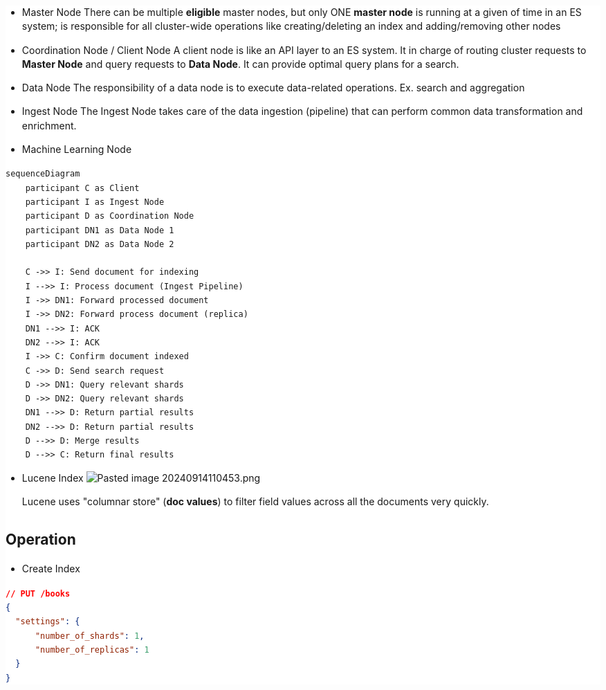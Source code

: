   - Master Node
    There can be multiple **eligible** master nodes, but only ONE **master node** is running at a given of time in an ES system; is responsible for all cluster-wide operations like creating/deleting an index and adding/removing other nodes
    
  - Coordination Node / Client Node
    A client node is like an API layer to an ES system. It in charge of routing cluster requests to **Master Node** and query requests to **Data Node**. It can provide optimal query plans for a search.
    
  - Data Node
    The responsibility of a data node is to execute data-related operations. Ex. search and aggregation
    
  - Ingest Node
    The Ingest Node takes care of the data ingestion (pipeline) that can perform common data transformation and enrichment.
    
  - Machine Learning Node

```mermaid
sequenceDiagram
	participant C as Client
	participant I as Ingest Node
	participant D as Coordination Node
	participant DN1 as Data Node 1
	participant DN2 as Data Node 2

	C ->> I: Send document for indexing
	I -->> I: Process document (Ingest Pipeline)
	I ->> DN1: Forward processed document
	I ->> DN2: Forward process document (replica)
	DN1 -->> I: ACK
	DN2 -->> I: ACK
	I ->> C: Confirm document indexed
	C ->> D: Send search request
	D ->> DN1: Query relevant shards
	D ->> DN2: Query relevant shards
	DN1 -->> D: Return partial results
	DN2 -->> D: Return partial results
	D -->> D: Merge results
	D -->> C: Return final results
```
    
- Lucene Index
  ![Pasted image 20240914110453.png](/img/user/ASSETS/Pasted%20image%2020240914110453.png)
  
  Lucene uses "columnar store" (**doc values**) to filter field values across all the documents very quickly. 
## Operation
- Create Index
```json
// PUT /books
{
  "settings": {
	  "number_of_shards": 1,
	  "number_of_replicas": 1
  }
}
```
